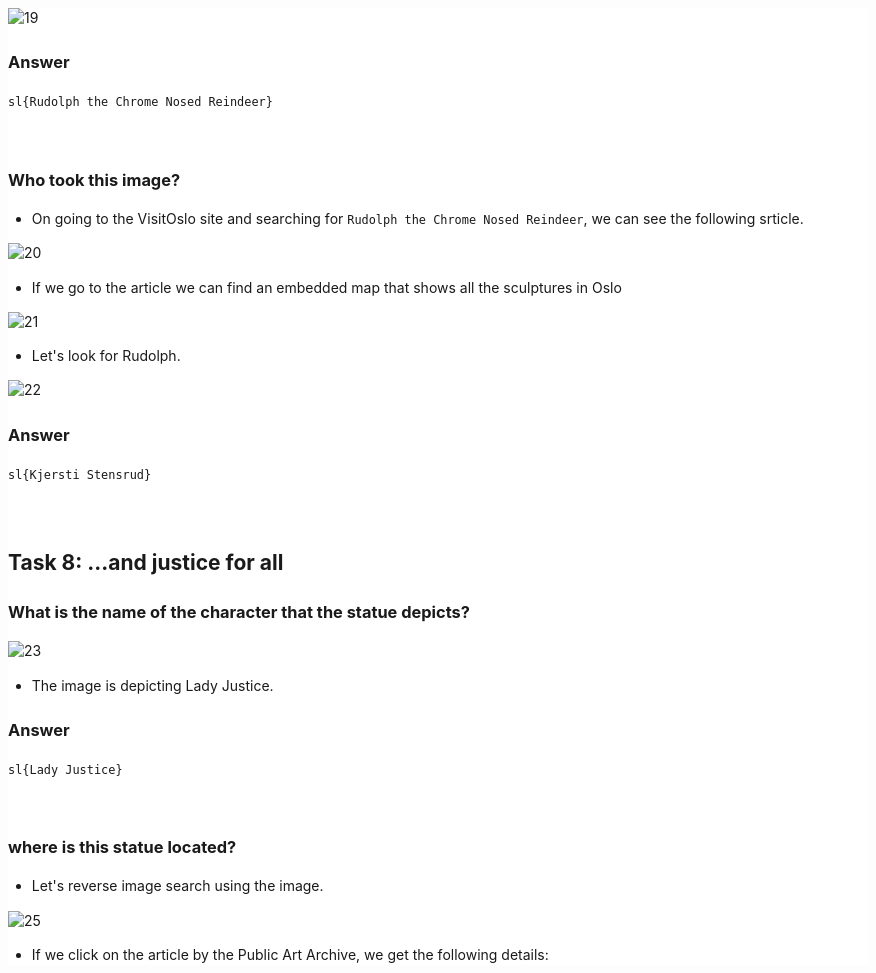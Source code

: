 ![19](https://github.com/Knign/Write-ups/assets/110326359/0134d548-033e-4540-abf3-407076250276)

### Answer
```
sl{Rudolph the Chrome Nosed Reindeer}
```

&nbsp;

### Who took this image?
- On going to the VisitOslo site and searching for `Rudolph the Chrome Nosed Reindeer`, we can see the following srticle.

![20](https://github.com/Knign/Write-ups/assets/110326359/011cc0f6-e49e-4b17-9ebc-544ce7965ab7)

- If we go to the article we can find an embedded map that shows all the sculptures in Oslo

![21](https://github.com/Knign/Write-ups/assets/110326359/b1055d27-51ee-438f-a3cb-d854804d77a7)

- Let's look for Rudolph.

![22](https://github.com/Knign/Write-ups/assets/110326359/c7a081ec-780c-4b1a-b31e-dc4cb9393ff2)

### Answer
```
sl{Kjersti Stensrud}
```

&nbsp;

## Task 8: ...and justice for all
### What is the name of the character that the statue depicts?

![23](https://github.com/Knign/Write-ups/assets/110326359/2387e056-4c56-4e5e-8d65-8d3692d95d4a)

- The image is depicting Lady Justice.
### Answer
```
sl{Lady Justice}
```

&nbsp;

### where is this statue located?
- Let's reverse image search using the image.

![25](https://github.com/Knign/Write-ups/assets/110326359/2e0d762e-d938-4ea2-877c-fa09a9fcc893)

- If we click on the article by the Public Art Archive, we get the following details:
